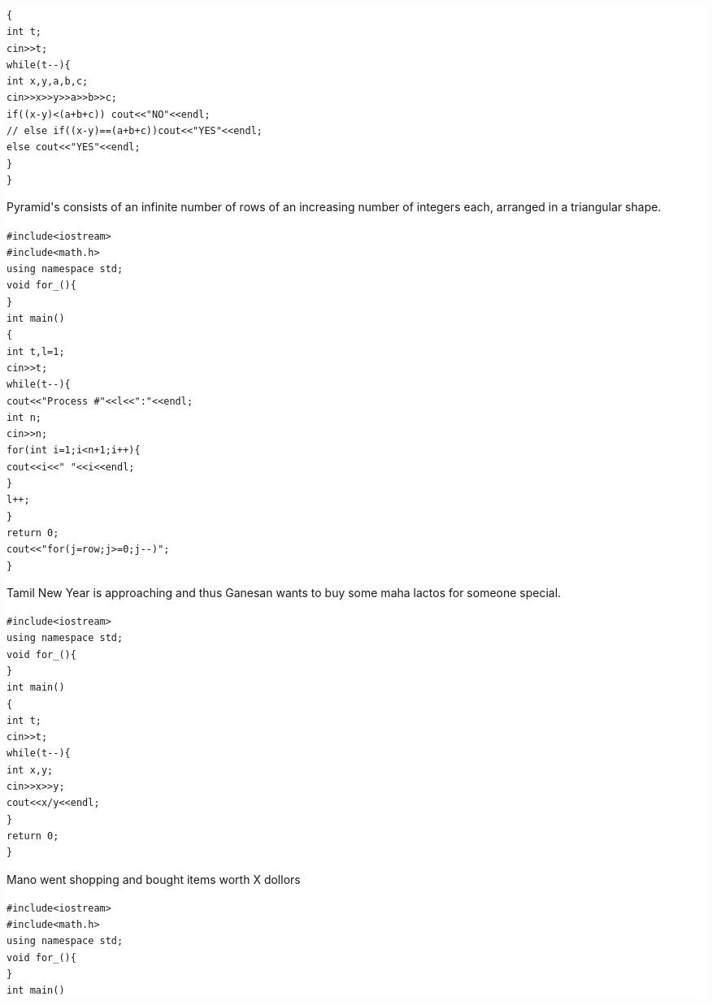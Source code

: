 ```
{
int t;
cin>>t;
while(t--){
int x,y,a,b,c;
cin>>x>>y>>a>>b>>c;
if((x-y)<(a+b+c)) cout<<"NO"<<endl;
// else if((x-y)==(a+b+c))cout<<"YES"<<endl;
else cout<<"YES"<<endl;
}
}
```
Pyramid's consists of an infinite number of rows of an increasing number
of integers each, arranged in a triangular shape.
```
#include<iostream>
#include<math.h>
using namespace std;
void for_(){
}
int main()
{
int t,l=1;
cin>>t;
while(t--){
cout<<"Process #"<<l<<":"<<endl;
int n;
cin>>n;
for(int i=1;i<n+1;i++){
cout<<i<<" "<<i<<endl;
}
l++;
}
return 0;
cout<<"for(j=row;j>=0;j--)";
}
```
Tamil New Year is approaching and thus Ganesan wants to buy some maha
lactos for someone special.
```
#include<iostream>
using namespace std;
void for_(){
}
int main()
{
int t;
cin>>t;
while(t--){
int x,y;
cin>>x>>y;
cout<<x/y<<endl;
}
return 0;
}
```
Mano went shopping and bought items worth X dollors
```
#include<iostream>
#include<math.h>
using namespace std;
void for_(){
}
int main()
```